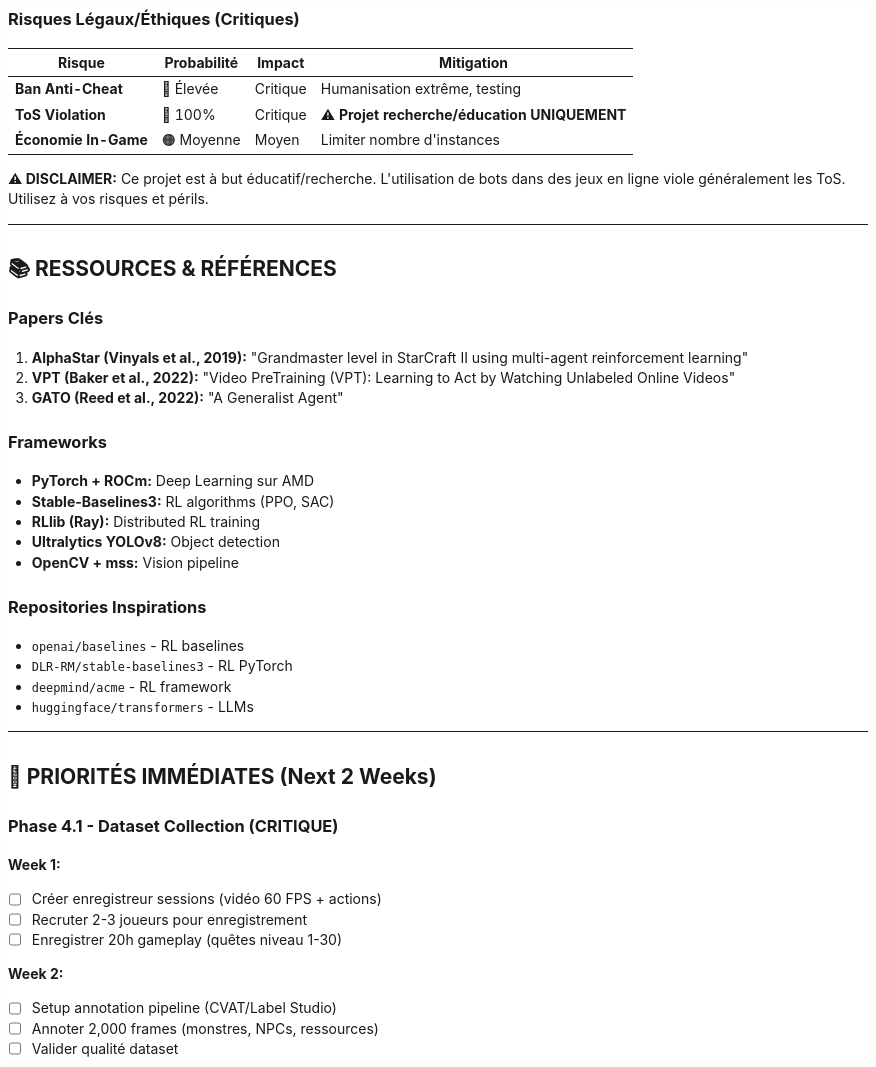 ### Risques Légaux/Éthiques (Critiques)

| Risque | Probabilité | Impact | Mitigation |
|--------|-------------|--------|------------|
| **Ban Anti-Cheat** | 🔴 Élevée | Critique | Humanisation extrême, testing |
| **ToS Violation** | 🔴 100% | Critique | ⚠️ **Projet recherche/éducation UNIQUEMENT** |
| **Économie In-Game** | 🟠 Moyenne | Moyen | Limiter nombre d'instances |

**⚠️ DISCLAIMER:** Ce projet est à but éducatif/recherche. L'utilisation de bots dans des jeux en ligne viole généralement les ToS. Utilisez à vos risques et périls.

---

## 📚 RESSOURCES & RÉFÉRENCES

### Papers Clés

1. **AlphaStar (Vinyals et al., 2019):** "Grandmaster level in StarCraft II using multi-agent reinforcement learning"
2. **VPT (Baker et al., 2022):** "Video PreTraining (VPT): Learning to Act by Watching Unlabeled Online Videos"
3. **GATO (Reed et al., 2022):** "A Generalist Agent"

### Frameworks

- **PyTorch + ROCm:** Deep Learning sur AMD
- **Stable-Baselines3:** RL algorithms (PPO, SAC)
- **RLlib (Ray):** Distributed RL training
- **Ultralytics YOLOv8:** Object detection
- **OpenCV + mss:** Vision pipeline

### Repositories Inspirations

- `openai/baselines` - RL baselines
- `DLR-RM/stable-baselines3` - RL PyTorch
- `deepmind/acme` - RL framework
- `huggingface/transformers` - LLMs

---

## 🎯 PRIORITÉS IMMÉDIATES (Next 2 Weeks)

### Phase 4.1 - Dataset Collection (CRITIQUE)

**Week 1:**
- [ ] Créer enregistreur sessions (vidéo 60 FPS + actions)
- [ ] Recruter 2-3 joueurs pour enregistrement
- [ ] Enregistrer 20h gameplay (quêtes niveau 1-30)

**Week 2:**
- [ ] Setup annotation pipeline (CVAT/Label Studio)
- [ ] Annoter 2,000 frames (monstres, NPCs, ressources)
- [ ] Valider qualité dataset
